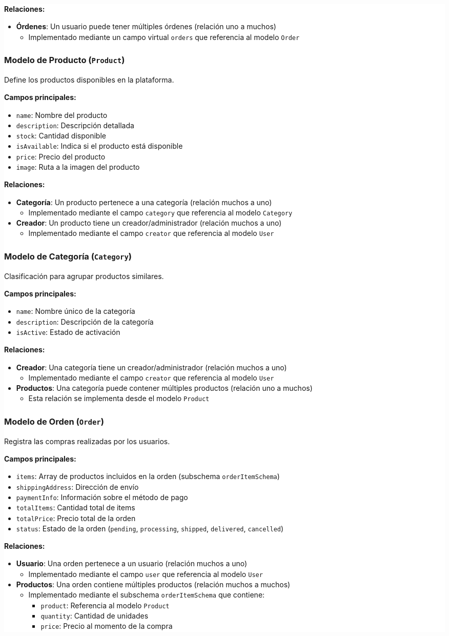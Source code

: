 **Relaciones:**
- **Órdenes**: Un usuario puede tener múltiples órdenes (relación uno a muchos)
  - Implementado mediante un campo virtual `orders` que referencia al modelo `Order`

### Modelo de Producto (`Product`)

Define los productos disponibles en la plataforma.

**Campos principales:**
- `name`: Nombre del producto
- `description`: Descripción detallada
- `stock`: Cantidad disponible
- `isAvailable`: Indica si el producto está disponible
- `price`: Precio del producto
- `image`: Ruta a la imagen del producto

**Relaciones:**
- **Categoría**: Un producto pertenece a una categoría (relación muchos a uno)
  - Implementado mediante el campo `category` que referencia al modelo `Category`
- **Creador**: Un producto tiene un creador/administrador (relación muchos a uno)
  - Implementado mediante el campo `creator` que referencia al modelo `User`

### Modelo de Categoría (`Category`)

Clasificación para agrupar productos similares.

**Campos principales:**
- `name`: Nombre único de la categoría
- `description`: Descripción de la categoría
- `isActive`: Estado de activación

**Relaciones:**
- **Creador**: Una categoría tiene un creador/administrador (relación muchos a uno)
  - Implementado mediante el campo `creator` que referencia al modelo `User`
- **Productos**: Una categoría puede contener múltiples productos (relación uno a muchos)
  - Esta relación se implementa desde el modelo `Product`

### Modelo de Orden (`Order`)

Registra las compras realizadas por los usuarios.

**Campos principales:**
- `items`: Array de productos incluidos en la orden (subschema `orderItemSchema`)
- `shippingAddress`: Dirección de envío
- `paymentInfo`: Información sobre el método de pago
- `totalItems`: Cantidad total de items
- `totalPrice`: Precio total de la orden
- `status`: Estado de la orden (`pending`, `processing`, `shipped`, `delivered`, `cancelled`)

**Relaciones:**
- **Usuario**: Una orden pertenece a un usuario (relación muchos a uno)
  - Implementado mediante el campo `user` que referencia al modelo `User`
- **Productos**: Una orden contiene múltiples productos (relación muchos a muchos)
  - Implementado mediante el subschema `orderItemSchema` que contiene:
    - `product`: Referencia al modelo `Product`
    - `quantity`: Cantidad de unidades
    - `price`: Precio al momento de la compra
